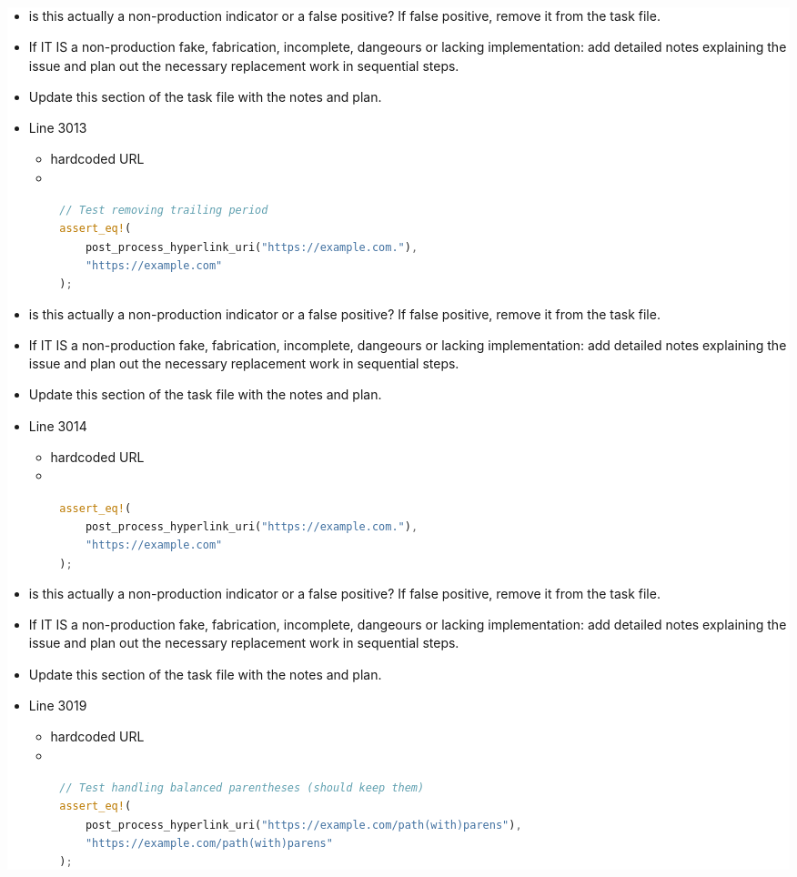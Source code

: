 - is this actually a non-production indicator or a false positive? If false positive, remove it from the task file.
- If IT IS a non-production fake, fabrication, incomplete, dangeours or lacking implementation: add detailed notes explaining the issue and plan out the necessary replacement work in sequential steps. 
- Update this section of the task file with the notes and plan.


- Line 3013
  - hardcoded URL
  - 

```rust
        // Test removing trailing period
        assert_eq!(
            post_process_hyperlink_uri("https://example.com."),
            "https://example.com"
        );
```

- is this actually a non-production indicator or a false positive? If false positive, remove it from the task file.
- If IT IS a non-production fake, fabrication, incomplete, dangeours or lacking implementation: add detailed notes explaining the issue and plan out the necessary replacement work in sequential steps. 
- Update this section of the task file with the notes and plan.


- Line 3014
  - hardcoded URL
  - 

```rust
        assert_eq!(
            post_process_hyperlink_uri("https://example.com."),
            "https://example.com"
        );

```

- is this actually a non-production indicator or a false positive? If false positive, remove it from the task file.
- If IT IS a non-production fake, fabrication, incomplete, dangeours or lacking implementation: add detailed notes explaining the issue and plan out the necessary replacement work in sequential steps. 
- Update this section of the task file with the notes and plan.


- Line 3019
  - hardcoded URL
  - 

```rust
        // Test handling balanced parentheses (should keep them)
        assert_eq!(
            post_process_hyperlink_uri("https://example.com/path(with)parens"),
            "https://example.com/path(with)parens"
        );
```
